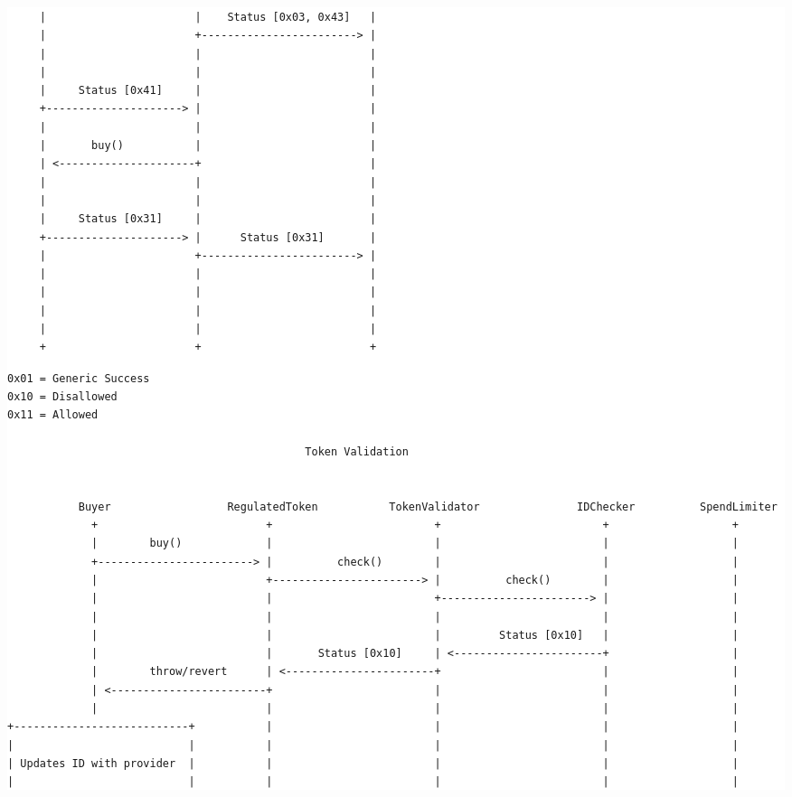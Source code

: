 ```
     |                       |    Status [0x03, 0x43]   |
     |                       +------------------------> |
     |                       |                          |
     |                       |                          |
     |     Status [0x41]     |                          |
     +---------------------> |                          |
     |                       |                          |
     |       buy()           |                          |
     | <---------------------+                          |
     |                       |                          |
     |                       |                          |
     |     Status [0x31]     |                          |
     +---------------------> |      Status [0x31]       |
     |                       +------------------------> |
     |                       |                          |
     |                       |                          |
     |                       |                          |
     |                       |                          |
     +                       +                          +
```



```
0x01 = Generic Success
0x10 = Disallowed
0x11 = Allowed

                                              Token Validation


           Buyer                  RegulatedToken           TokenValidator               IDChecker          SpendLimiter
             +                          +                         +                         +                   +
             |        buy()             |                         |                         |                   |
             +------------------------> |          check()        |                         |                   |
             |                          +-----------------------> |          check()        |                   |
             |                          |                         +-----------------------> |                   |
             |                          |                         |                         |                   |
             |                          |                         |         Status [0x10]   |                   |
             |                          |       Status [0x10]     | <-----------------------+                   |
             |        throw/revert      | <-----------------------+                         |                   |
             | <------------------------+                         |                         |                   |
             |                          |                         |                         |                   |
+---------------------------+           |                         |                         |                   |
|                           |           |                         |                         |                   |
| Updates ID with provider  |           |                         |                         |                   |
|                           |           |                         |                         |                   |
```